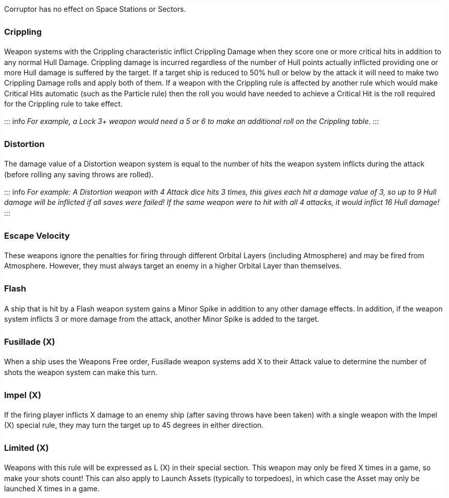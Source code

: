 Corruptor has no effect on Space Stations or Sectors.

### Crippling

Weapon systems with the Crippling characteristic inflict Crippling Damage when they score one or more critical hits in addition to any normal Hull Damage. Crippling damage is incurred regardless of the number of Hull points actually inflicted providing one or more Hull damage is suffered by the target. If a target ship is reduced to 50% hull or below by the attack it will need to make two Crippling Damage rolls and apply both of them. If a weapon with the Crippling rule is affected by another rule which would make Critical Hits automatic (such as the Particle rule) then the roll you would have needed to achieve a Critical Hit is the roll required for the Crippling rule to take effect.

::: info _For example, a Lock 3+ weapon would need a 5 or 6 to make an additional roll on the Crippling table_.
:::

### Distortion

The damage value of a Distortion weapon system is equal to the number of hits the weapon system inflicts during the attack (before rolling any saving throws are rolled).

::: info _For example: A Distortion weapon with 4 Attack dice hits 3 times, this gives each hit a damage value of 3, so up to 9 Hull damage will be inflicted if all saves were failed! If the same weapon were to hit with all 4 attacks, it would inflict 16 Hull damage!_
:::

### Escape Velocity

These weapons ignore the penalties for firing through different Orbital Layers (including Atmosphere) and may be fired from Atmosphere. However, they must always target an enemy in a higher Orbital Layer than themselves.

### Flash

A ship that is hit by a Flash weapon system gains a Minor Spike in addition to any other damage effects. In addition, if the weapon system inflicts 3 or more damage from the attack, another Minor Spike is added to the target.

### Fusillade (X)

When a ship uses the Weapons Free order, Fusillade weapon systems add X to their Attack value to determine the number of shots the weapon system can make this turn.

### Impel (X)

If the firing player inflicts X damage to an enemy ship (after saving throws have been taken) with a single weapon with the Impel (X) special rule, they may turn the target up to 45 degrees in either direction.

### Limited (X)

Weapons with this rule will be expressed as L (X) in their special section. This weapon may only be fired X times in a game, so make your shots count! This can also apply to Launch Assets (typically to torpedoes), in which case the Asset may only be launched X times in a game.
